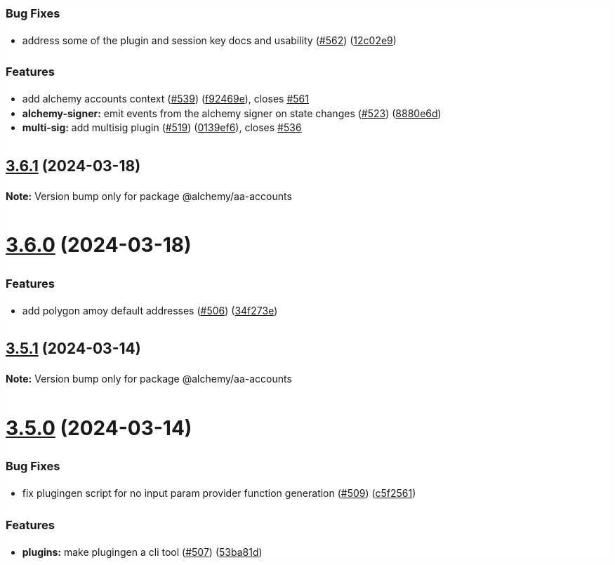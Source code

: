 ### Bug Fixes

- address some of the plugin and session key docs and usability ([#562](https://github.com/alchemyplatform/aa-sdk/issues/562)) ([12c02e9](https://github.com/alchemyplatform/aa-sdk/commit/12c02e97a49651dc452b0920803a4efa0fae2f2e))

### Features

- add alchemy accounts context ([#539](https://github.com/alchemyplatform/aa-sdk/issues/539)) ([f92469e](https://github.com/alchemyplatform/aa-sdk/commit/f92469ee3f1a5bc3e9f8fe72d6067de1f28e24dd)), closes [#561](https://github.com/alchemyplatform/aa-sdk/issues/561)
- **alchemy-signer:** emit events from the alchemy signer on state changes ([#523](https://github.com/alchemyplatform/aa-sdk/issues/523)) ([8880e6d](https://github.com/alchemyplatform/aa-sdk/commit/8880e6d5bb9c98524c726a841fab5019bd6f0049))
- **multi-sig:** add multisig plugin ([#519](https://github.com/alchemyplatform/aa-sdk/issues/519)) ([0139ef6](https://github.com/alchemyplatform/aa-sdk/commit/0139ef6de9b593dbe239675485a531122da254c4)), closes [#536](https://github.com/alchemyplatform/aa-sdk/issues/536)

## [3.6.1](https://github.com/alchemyplatform/aa-sdk/compare/v3.6.0...v3.6.1) (2024-03-18)

**Note:** Version bump only for package @alchemy/aa-accounts

# [3.6.0](https://github.com/alchemyplatform/aa-sdk/compare/v3.5.1...v3.6.0) (2024-03-18)

### Features

- add polygon amoy default addresses ([#506](https://github.com/alchemyplatform/aa-sdk/issues/506)) ([34f273e](https://github.com/alchemyplatform/aa-sdk/commit/34f273e8b6d89c7c80f9de57e0331090602e776a))

## [3.5.1](https://github.com/alchemyplatform/aa-sdk/compare/v3.5.0...v3.5.1) (2024-03-14)

**Note:** Version bump only for package @alchemy/aa-accounts

# [3.5.0](https://github.com/alchemyplatform/aa-sdk/compare/v3.4.4...v3.5.0) (2024-03-14)

### Bug Fixes

- fix plugingen script for no input param provider function generation ([#509](https://github.com/alchemyplatform/aa-sdk/issues/509)) ([c5f2561](https://github.com/alchemyplatform/aa-sdk/commit/c5f2561755e59a5bb7b6ec1d8b9ec8840a07fb82))

### Features

- **plugins:** make plugingen a cli tool ([#507](https://github.com/alchemyplatform/aa-sdk/issues/507)) ([53ba81d](https://github.com/alchemyplatform/aa-sdk/commit/53ba81d33422bb3f18134c1dd75e68d64f5cc3f0))
